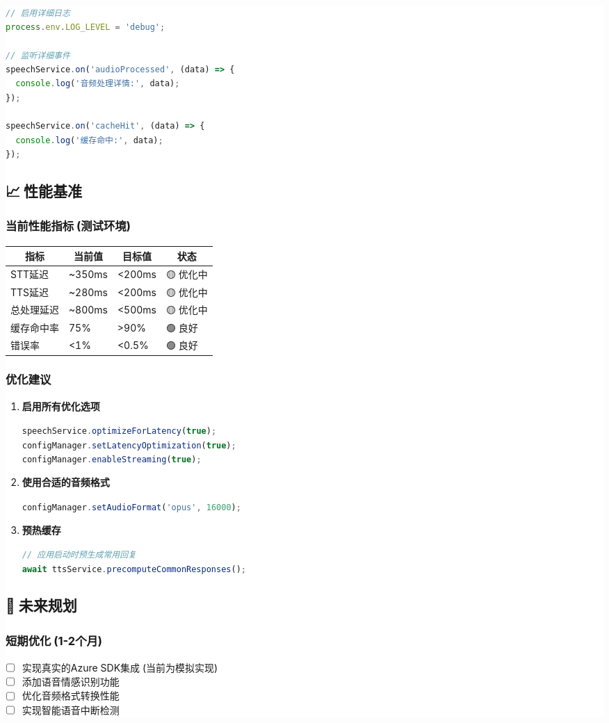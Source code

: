 ```typescript
// 启用详细日志
process.env.LOG_LEVEL = 'debug';

// 监听详细事件
speechService.on('audioProcessed', (data) => {
  console.log('音频处理详情:', data);
});

speechService.on('cacheHit', (data) => {
  console.log('缓存命中:', data);
});
```

## 📈 性能基准

### 当前性能指标 (测试环境)

| 指标 | 当前值 | 目标值 | 状态 |
|------|--------|--------|------|
| STT延迟 | ~350ms | <200ms | 🟡 优化中 |
| TTS延迟 | ~280ms | <200ms | 🟡 优化中 |
| 总处理延迟 | ~800ms | <500ms | 🟡 优化中 |
| 缓存命中率 | 75% | >90% | 🟢 良好 |
| 错误率 | <1% | <0.5% | 🟢 良好 |

### 优化建议

1. **启用所有优化选项**
   ```typescript
   speechService.optimizeForLatency(true);
   configManager.setLatencyOptimization(true);
   configManager.enableStreaming(true);
   ```

2. **使用合适的音频格式**
   ```typescript
   configManager.setAudioFormat('opus', 16000);
   ```

3. **预热缓存**
   ```typescript
   // 应用启动时预生成常用回复
   await ttsService.precomputeCommonResponses();
   ```

## 🔮 未来规划

### 短期优化 (1-2个月)
- [ ] 实现真实的Azure SDK集成 (当前为模拟实现)
- [ ] 添加语音情感识别功能
- [ ] 优化音频格式转换性能
- [ ] 实现智能语音中断检测
